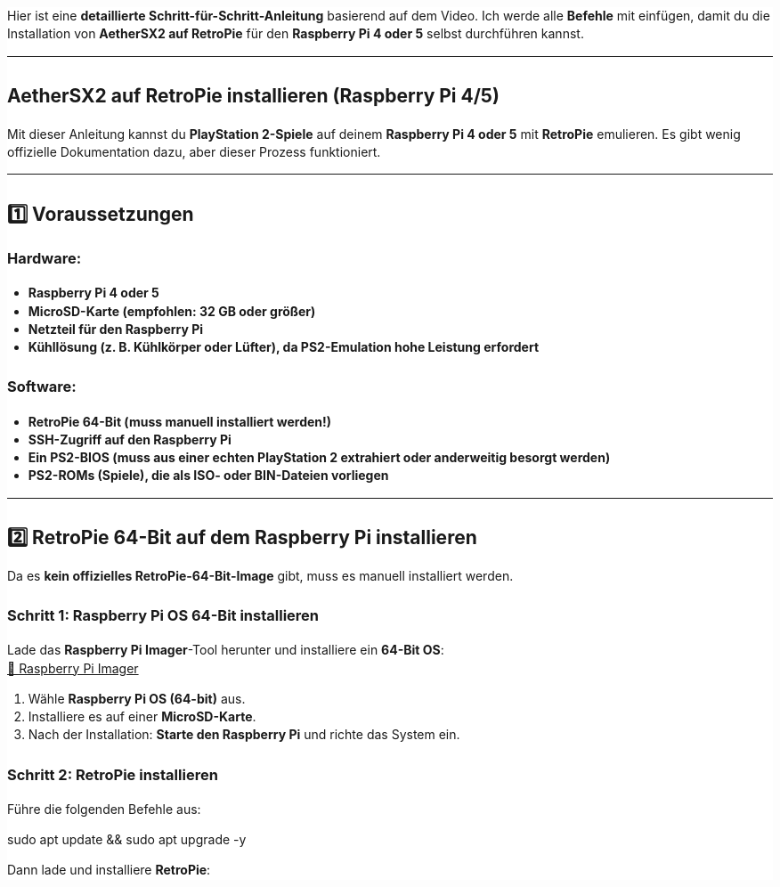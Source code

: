 Hier ist eine **detaillierte Schritt-für-Schritt-Anleitung** basierend auf dem Video. Ich werde alle **Befehle** mit einfügen, damit du die Installation von **AetherSX2 auf RetroPie** für den **Raspberry Pi 4 oder 5** selbst durchführen kannst.

---

## **AetherSX2 auf RetroPie installieren (Raspberry Pi 4/5)**

Mit dieser Anleitung kannst du **PlayStation 2-Spiele** auf deinem **Raspberry Pi 4 oder 5** mit **RetroPie** emulieren. Es gibt wenig offizielle Dokumentation dazu, aber dieser Prozess funktioniert.

---

## **1️⃣ Voraussetzungen**

### **Hardware:**

- **Raspberry Pi 4 oder 5**
- **MicroSD-Karte (empfohlen: 32 GB oder größer)**
- **Netzteil für den Raspberry Pi**
- **Kühllösung (z. B. Kühlkörper oder Lüfter), da PS2-Emulation hohe Leistung erfordert**

### **Software:**

- **RetroPie 64-Bit (muss manuell installiert werden!)**
- **SSH-Zugriff auf den Raspberry Pi**
- **Ein PS2-BIOS (muss aus einer echten PlayStation 2 extrahiert oder anderweitig besorgt werden)**
- **PS2-ROMs (Spiele), die als **ISO- oder BIN-Dateien** vorliegen**

---

## **2️⃣ RetroPie 64-Bit auf dem Raspberry Pi installieren**

Da es **kein offizielles RetroPie-64-Bit-Image** gibt, muss es manuell installiert werden.

### **Schritt 1: Raspberry Pi OS 64-Bit installieren**

Lade das **Raspberry Pi Imager**-Tool herunter und installiere ein **64-Bit OS**:  
[🔗 Raspberry Pi Imager](https://www.raspberrypi.com/software/)

1. Wähle **Raspberry Pi OS (64-bit)** aus.
2. Installiere es auf einer **MicroSD-Karte**.
3. Nach der Installation: **Starte den Raspberry Pi** und richte das System ein.

### **Schritt 2: RetroPie installieren**

Führe die folgenden Befehle aus:

sudo apt update && sudo apt upgrade -y

Dann lade und installiere **RetroPie**:
